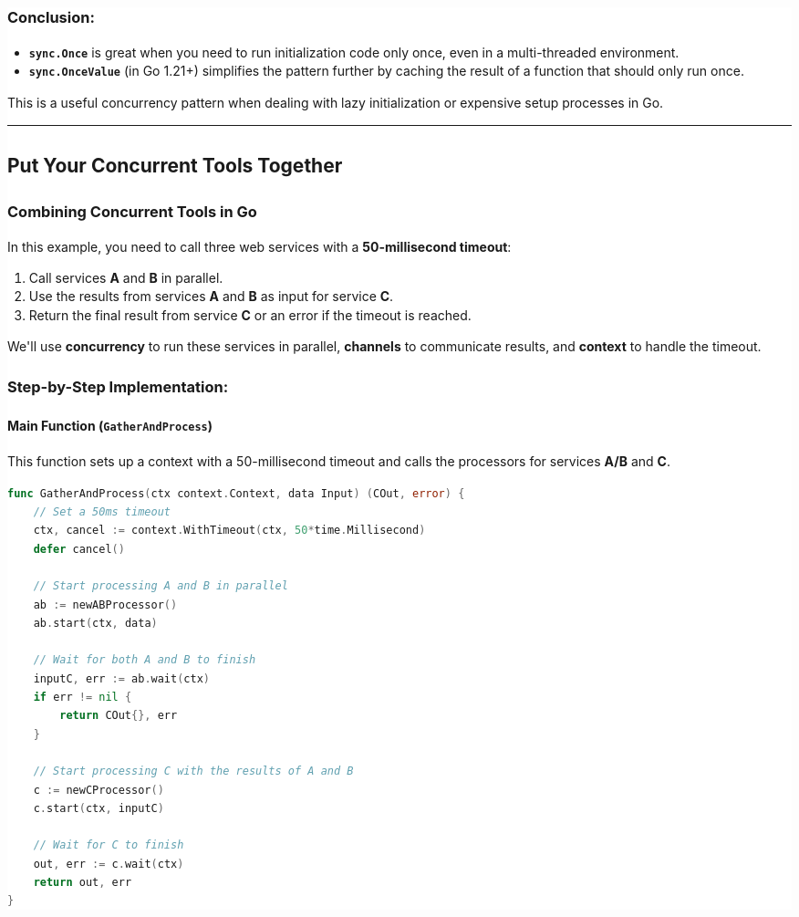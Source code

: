 ### Conclusion:

- **`sync.Once`** is great when you need to run initialization code only once, even in a multi-threaded environment.
- **`sync.OnceValue`** (in Go 1.21+) simplifies the pattern further by caching the result of a function that should only run once.

This is a useful concurrency pattern when dealing with lazy initialization or expensive setup processes in Go.

---

## Put Your Concurrent Tools Together

### Combining Concurrent Tools in Go

In this example, you need to call three web services with a **50-millisecond timeout**:

1. Call services **A** and **B** in parallel.
2. Use the results from services **A** and **B** as input for service **C**.
3. Return the final result from service **C** or an error if the timeout is reached.

We'll use **concurrency** to run these services in parallel, **channels** to communicate results, and **context** to handle the timeout.

### Step-by-Step Implementation:

#### Main Function (`GatherAndProcess`)

This function sets up a context with a 50-millisecond timeout and calls the processors for services **A/B** and **C**.

```go
func GatherAndProcess(ctx context.Context, data Input) (COut, error) {
	// Set a 50ms timeout
	ctx, cancel := context.WithTimeout(ctx, 50*time.Millisecond)
	defer cancel()

	// Start processing A and B in parallel
	ab := newABProcessor()
	ab.start(ctx, data)

	// Wait for both A and B to finish
	inputC, err := ab.wait(ctx)
	if err != nil {
		return COut{}, err
	}

	// Start processing C with the results of A and B
	c := newCProcessor()
	c.start(ctx, inputC)

	// Wait for C to finish
	out, err := c.wait(ctx)
	return out, err
}
```
